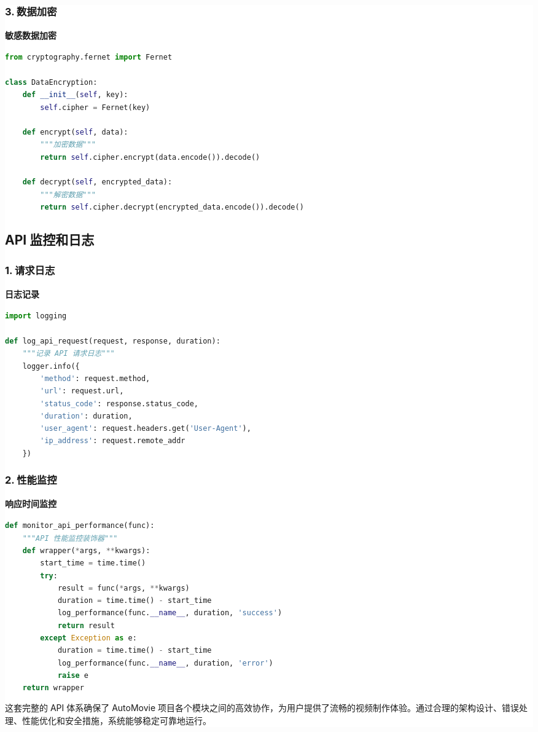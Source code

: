 ### 3. 数据加密

**敏感数据加密**
```python
from cryptography.fernet import Fernet

class DataEncryption:
    def __init__(self, key):
        self.cipher = Fernet(key)
    
    def encrypt(self, data):
        """加密数据"""
        return self.cipher.encrypt(data.encode()).decode()
    
    def decrypt(self, encrypted_data):
        """解密数据"""
        return self.cipher.decrypt(encrypted_data.encode()).decode()
```

## API 监控和日志

### 1. 请求日志

**日志记录**
```python
import logging

def log_api_request(request, response, duration):
    """记录 API 请求日志"""
    logger.info({
        'method': request.method,
        'url': request.url,
        'status_code': response.status_code,
        'duration': duration,
        'user_agent': request.headers.get('User-Agent'),
        'ip_address': request.remote_addr
    })
```

### 2. 性能监控

**响应时间监控**
```python
def monitor_api_performance(func):
    """API 性能监控装饰器"""
    def wrapper(*args, **kwargs):
        start_time = time.time()
        try:
            result = func(*args, **kwargs)
            duration = time.time() - start_time
            log_performance(func.__name__, duration, 'success')
            return result
        except Exception as e:
            duration = time.time() - start_time
            log_performance(func.__name__, duration, 'error')
            raise e
    return wrapper
```

这套完整的 API 体系确保了 AutoMovie 项目各个模块之间的高效协作，为用户提供了流畅的视频制作体验。通过合理的架构设计、错误处理、性能优化和安全措施，系统能够稳定可靠地运行。